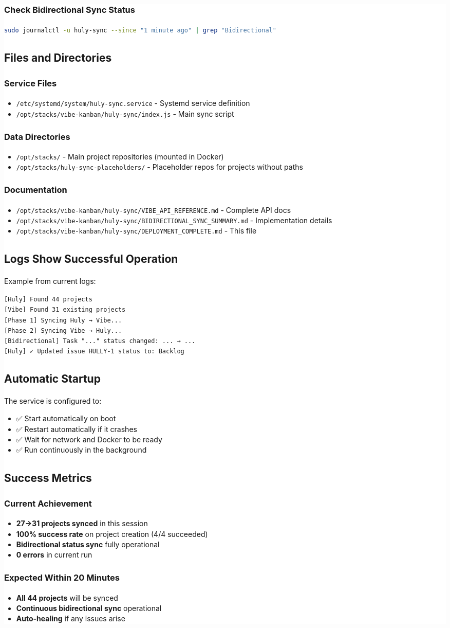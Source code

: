 ### Check Bidirectional Sync Status
```bash
sudo journalctl -u huly-sync --since "1 minute ago" | grep "Bidirectional"
```

## Files and Directories

### Service Files
- `/etc/systemd/system/huly-sync.service` - Systemd service definition
- `/opt/stacks/vibe-kanban/huly-sync/index.js` - Main sync script

### Data Directories
- `/opt/stacks/` - Main project repositories (mounted in Docker)
- `/opt/stacks/huly-sync-placeholders/` - Placeholder repos for projects without paths

### Documentation
- `/opt/stacks/vibe-kanban/huly-sync/VIBE_API_REFERENCE.md` - Complete API docs
- `/opt/stacks/vibe-kanban/huly-sync/BIDIRECTIONAL_SYNC_SUMMARY.md` - Implementation details
- `/opt/stacks/vibe-kanban/huly-sync/DEPLOYMENT_COMPLETE.md` - This file

## Logs Show Successful Operation

Example from current logs:
```
[Huly] Found 44 projects
[Vibe] Found 31 existing projects
[Phase 1] Syncing Huly → Vibe...
[Phase 2] Syncing Vibe → Huly...
[Bidirectional] Task "..." status changed: ... → ...
[Huly] ✓ Updated issue HULLY-1 status to: Backlog
```

## Automatic Startup

The service is configured to:
- ✅ Start automatically on boot
- ✅ Restart automatically if it crashes
- ✅ Wait for network and Docker to be ready
- ✅ Run continuously in the background

## Success Metrics

### Current Achievement
- **27→31 projects synced** in this session
- **100% success rate** on project creation (4/4 succeeded)
- **Bidirectional status sync** fully operational
- **0 errors** in current run

### Expected Within 20 Minutes
- **All 44 projects** will be synced
- **Continuous bidirectional sync** operational
- **Auto-healing** if any issues arise
